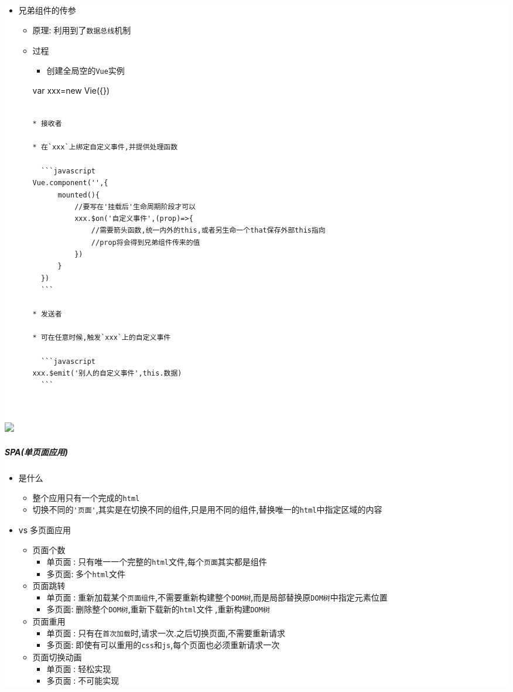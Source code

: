   * 兄弟组件的传参

    * 原理: 利用到了`数据总线`机制

    * 过程

      * 创建全局空的`Vue`实例

        ```javascript
      var xxx=new Vie({})
        ```
  
      * 接收者

        * 在`xxx`上绑定自定义事件,并提供处理函数

          ```javascript
        Vue.component('',{
              mounted(){
                  //要写在'挂载后'生命周期阶段才可以
                  xxx.$on('自定义事件',(prop)=>{
                      //需要箭头函数,统一内外的this,或者另生命一个that保存外部this指向
                      //prop将会得到兄弟组件传来的值
                  })
              }
          })
          ```
  
      * 发送者

        * 可在任意时候,触发`xxx`上的自定义事件

          ```javascript
        xxx.$emit('别人的自定义事件',this.数据)
          ```
  
      

![](D:\Users\Pictures\2312.png)

##### SPA(单页面应用)

* 是什么

  * 整个应用只有一个完成的`html`
  * 切换不同的`'页面'`,其实是在切换不同的组件,只是用不同的组件,替换唯一的`html`中指定区域的内容

* vs 多页面应用

  * 页面个数
    * 单页面 : 只有唯一一个完整的`html`文件,每个`页面`其实都是组件
    * 多页面: 多个`html`文件	
  * 页面跳转
    * 单页面 : 重新加载某个`页面组件`,不需要重新构建整个`DOM树`,而是局部替换原`DOM树`中指定元素位置
    * 多页面: 删除整个`DOM树`,重新下载新的`html`文件 ,重新构建`DOM树`
  * 页面重用
    * 单页面 : 只有在`首次加载`时,请求一次.之后切换页面,不需要重新请求
    * 多页面: 即使有可以重用的`css`和`js`,每个页面也必须重新请求一次
  * 页面切换动画
    * 单页面 : 轻松实现
    * 多页面 : 不可能实现
